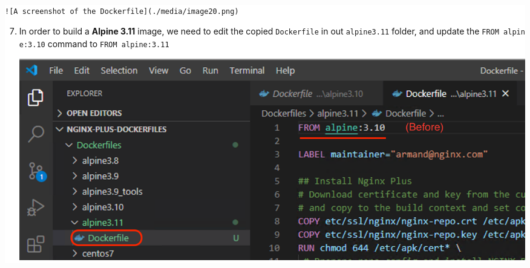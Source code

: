     ![A screenshot of the Dockerfile](./media/image20.png)

7.  In order to build a **Alpine 3.11** image, we need to edit the copied 
    `Dockerfile` in out `alpine3.11` folder, and update the `FROM alpine:3.10` 
    command to `FROM alpine:3.11`

    ![A screenshot of the Dockerfile](./media/image21.png)